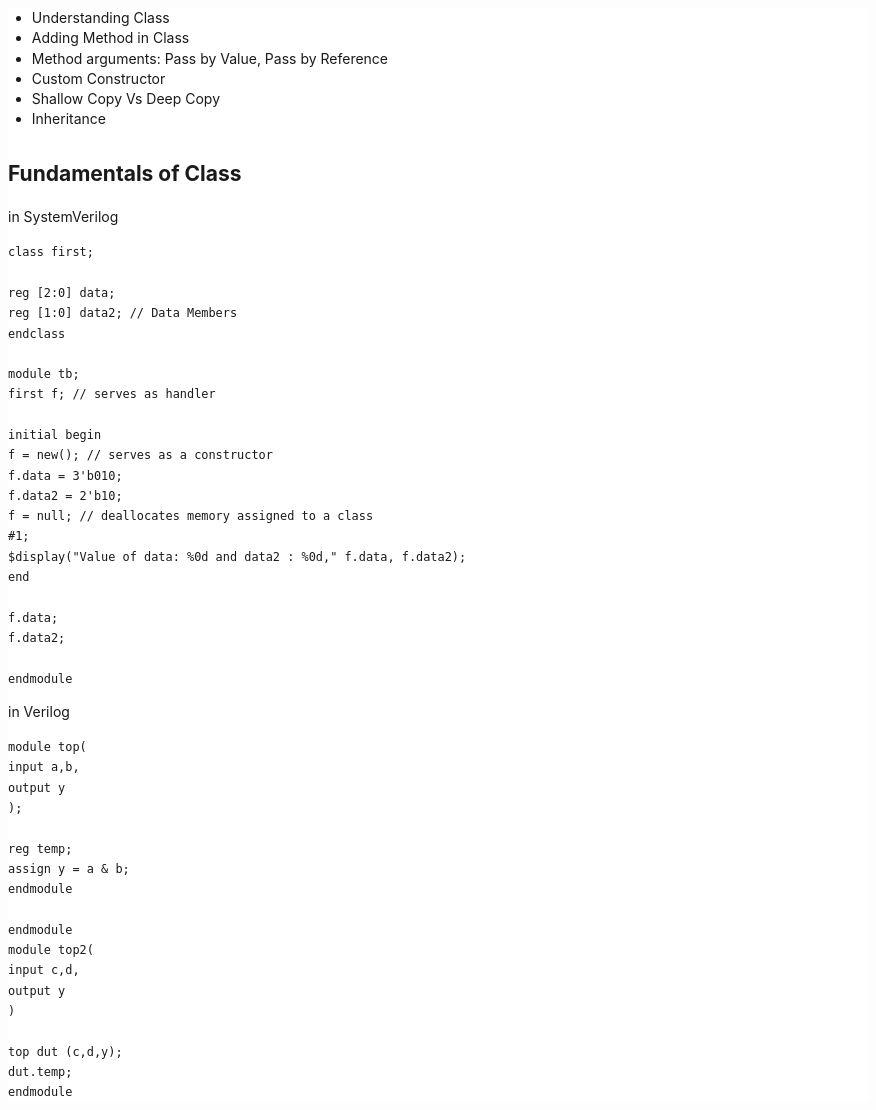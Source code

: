 - Understanding Class
- Adding Method in Class
- Method arguments: Pass by Value, Pass by Reference
- Custom Constructor
- Shallow Copy Vs Deep Copy
- Inheritance
## Fundamentals of Class
in SystemVerilog
```
class first;

reg [2:0] data;
reg [1:0] data2; // Data Members
endclass

module tb;
first f; // serves as handler

initial begin
f = new(); // serves as a constructor
f.data = 3'b010;
f.data2 = 2'b10;
f = null; // deallocates memory assigned to a class
#1;
$display("Value of data: %0d and data2 : %0d," f.data, f.data2);
end

f.data;
f.data2;

endmodule
```

in Verilog
```
module top(
input a,b,
output y
);

reg temp;
assign y = a & b;
endmodule

endmodule
module top2(
input c,d,
output y
)

top dut (c,d,y);
dut.temp;
endmodule
```
